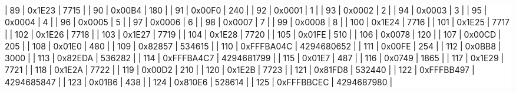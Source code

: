 |      89 | 0x1E23      |        7715 |
|      90 | 0x00B4      |         180 |
|      91 | 0x00F0      |         240 |
|      92 | 0x0001      |           1 |
|      93 | 0x0002      |           2 |
|      94 | 0x0003      |           3 |
|      95 | 0x0004      |           4 |
|      96 | 0x0005      |           5 |
|      97 | 0x0006      |           6 |
|      98 | 0x0007      |           7 |
|      99 | 0x0008      |           8 |
|     100 | 0x1E24      |        7716 |
|     101 | 0x1E25      |        7717 |
|     102 | 0x1E26      |        7718 |
|     103 | 0x1E27      |        7719 |
|     104 | 0x1E28      |        7720 |
|     105 | 0x01FE      |         510 |
|     106 | 0x0078      |         120 |
|     107 | 0x00CD      |         205 |
|     108 | 0x01E0      |         480 |
|     109 | 0x82857     |      534615 |
|     110 | 0xFFFBA04C  |  4294680652 |
|     111 | 0x00FE      |         254 |
|     112 | 0x0BB8      |        3000 |
|     113 | 0x82EDA     |      536282 |
|     114 | 0xFFFBA4C7  |  4294681799 |
|     115 | 0x01E7      |         487 |
|     116 | 0x0749      |        1865 |
|     117 | 0x1E29      |        7721 |
|     118 | 0x1E2A      |        7722 |
|     119 | 0x00D2      |         210 |
|     120 | 0x1E2B      |        7723 |
|     121 | 0x81FD8     |      532440 |
|     122 | 0xFFFBB497  |  4294685847 |
|     123 | 0x01B6      |         438 |
|     124 | 0x810E6     |      528614 |
|     125 | 0xFFFBBCEC  |  4294687980 |